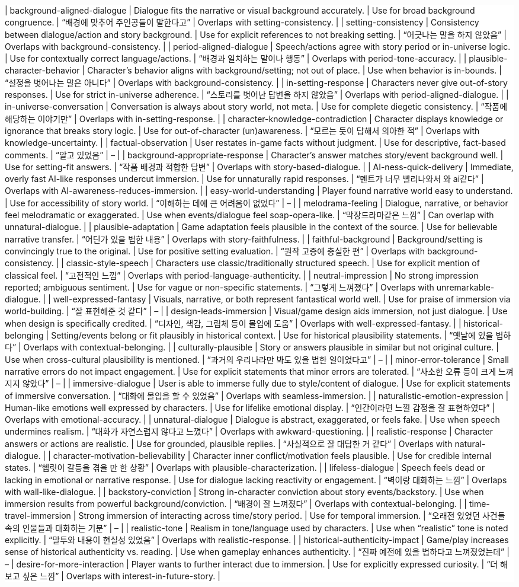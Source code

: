 | background-aligned-dialogue | Dialogue fits the narrative or visual background accurately. | Use for broad background congruence. | “배경에 맞추어 주인공들이 말한다고” | Overlaps with setting-consistency. |
| setting-consistency | Consistency between dialogue/action and story background. | Use for explicit references to not breaking setting. | “어긋나는 말을 하지 않았음” | Overlaps with background-consistency. |
| period-aligned-dialogue | Speech/actions agree with story period or in-universe logic. | Use for contextually correct language/actions. | “배경과 일치하는 말이나 행동” | Overlaps with period-tone-accuracy. |
| plausible-character-behavior | Character’s behavior aligns with background/setting; not out of place. | Use when behavior is in-bounds. | “설정을 벗어나는 말은 아니다” | Overlaps with background-consistency. |
| in-setting-response | Characters never give out-of-story responses. | Use for strict in-universe adherence. | “스토리를 벗어난 답변을 하지 않았음” | Overlaps with period-aligned-dialogue. |
| in-universe-conversation | Conversation is always about story world, not meta. | Use for complete diegetic consistency. | “작품에 해당하는 이야기만” | Overlaps with in-setting-response. |
| character-knowledge-contradiction | Character displays knowledge or ignorance that breaks story logic. | Use for out-of-character (un)awareness. | “모르는 듯이 답해서 의아한 적” | Overlaps with knowledge-uncertainty. |
| factual-observation | User restates in-game facts without judgment. | Use for descriptive, fact-based comments. | “알고 있었음” | – |
| background-appropriate-response | Character’s answer matches story/event background well. | Use for setting-fit answers. | “작품 배경과 적합한 답변” | Overlaps with story-based-dialogue. |
| AI-ness-quick-delivery | Immediate, overly fast AI-like responses undercut immersion. | Use for unnaturally rapid responses. | “멘트가 너무 빨리나와서 와 ai같다” | Overlaps with AI-awareness-reduces-immersion. |
| easy-world-understanding | Player found narrative world easy to understand. | Use for accessibility of story world. | “이해하는 데에 큰 어려움이 없었다” | – |
| melodrama-feeling | Dialogue, narrative, or behavior feel melodramatic or exaggerated. | Use when events/dialogue feel soap-opera-like. | “막장드라마같은 느낌” | Can overlap with unnatural-dialogue. |
| plausible-adaptation | Game adaptation feels plausible in the context of the source. | Use for believable narrative transfer. | “어딘가 있을 법한 내용” | Overlaps with story-faithfulness. |
| faithful-background | Background/setting is convincingly true to the original. | Use for positive setting evaluation. | “원작 고증에 충실한 편” | Overlaps with background-consistency. |
| classic-style-speech | Characters use classic/traditionally structured speech. | Use for explicit mention of classical feel. | “고전적인 느낌” | Overlaps with period-language-authenticity. |
| neutral-impression | No strong impression reported; ambiguous sentiment. | Use for vague or non-specific statements. | “그렇게 느껴졌다” | Overlaps with unremarkable-dialogue. |
| well-expressed-fantasy | Visuals, narrative, or both represent fantastical world well. | Use for praise of immersion via world-building. | “잘 표현해준 것 같다” | – |
| design-leads-immersion | Visual/game design aids immersion, not just dialogue. | Use when design is specifically credited. | “디자인, 색감, 그림체 등이 몰입에 도움” | Overlaps with well-expressed-fantasy. |
| historical-belonging | Setting/events belong or fit plausibly in historical context. | Use for historical plausibility statements. | “옛날에 있을 법하다” | Overlaps with contextual-belonging. |
| culturally-plausible | Story or answers plausible in similar but not original culture. | Use when cross-cultural plausibility is mentioned. | “과거의 우리나라만 봐도 있을 법한 일이었다고” | – |
| minor-error-tolerance | Small narrative errors do not impact engagement. | Use for explicit statements that minor errors are tolerated. | “사소한 오류 등이 크게 느껴지지 않았다” | – |
| immersive-dialogue | User is able to immerse fully due to style/content of dialogue. | Use for explicit statements of immersive conversation. | “대화에 몰입을 할 수 있었음” | Overlaps with seamless-immersion. |
| naturalistic-emotion-expression | Human-like emotions well expressed by characters. | Use for lifelike emotional display. | “인간이라면 느낄 감정을 잘 표현하였다” | Overlaps with emotional-accuracy. |
| unnatural-dialogue | Dialogue is abstract, exaggerated, or feels fake. | Use when speech undermines realism. | “대화가 자연스럽지 않다고 느꼈다” | Overlaps with awkward-questioning. |
| realistic-response | Character answers or actions are realistic. | Use for grounded, plausible replies. | “사실적으로 잘 대답한 거 같다” | Overlaps with natural-dialogue. |
| character-motivation-believability | Character inner conflict/motivation feels plausible. | Use for credible internal states. | “헴릿이 갈등을 겪을 만 한 상황” | Overlaps with plausible-characterization. |
| lifeless-dialogue | Speech feels dead or lacking in emotional or narrative response. | Use for dialogue lacking reactivity or engagement. | “벽이랑 대화하는 느낌” | Overlaps with wall-like-dialogue. |
| backstory-conviction | Strong in-character conviction about story events/backstory. | Use when immersion results from powerful background/conviction. | “배경이 잘 느껴졌다” | Overlaps with contextual-belonging. |
| time-travel-immersion | Strong immersion of interacting across time/story period. | Use for temporal immersion. | “오래전 있었던 사건들 속의 인물들과 대화하는 기분” | – |
| realistic-tone | Realism in tone/language used by characters. | Use when “realistic” tone is noted explicitly. | “말투와 내용이 현실성 있었음” | Overlaps with realistic-response. |
| historical-authenticity-impact | Game/play increases sense of historical authenticity vs. reading. | Use when gameplay enhances authenticity. | “진짜 예전에 있을 법하다고 느껴졌었는데” | –
| desire-for-more-interaction | Player wants to further interact due to immersion. | Use for explicitly expressed curiosity. | “더 해보고 싶은 느낌” | Overlaps with interest-in-future-story. |
